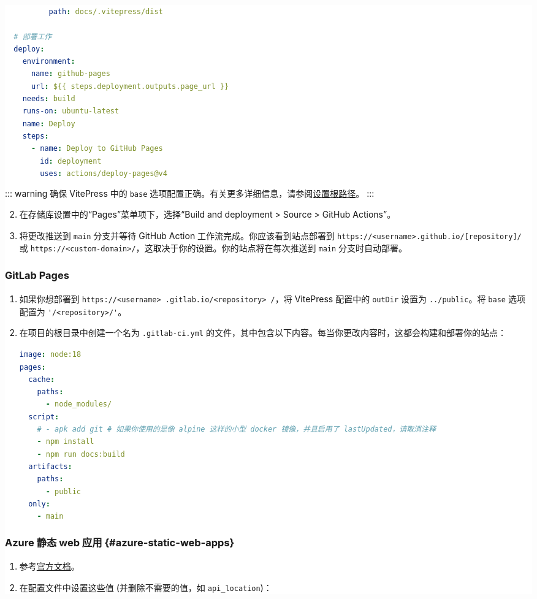    ```yaml
             path: docs/.vitepress/dist

     # 部署工作
     deploy:
       environment:
         name: github-pages
         url: ${{ steps.deployment.outputs.page_url }}
       needs: build
       runs-on: ubuntu-latest
       name: Deploy
       steps:
         - name: Deploy to GitHub Pages
           id: deployment
           uses: actions/deploy-pages@v4
   ```

   ::: warning
   确保 VitePress 中的 `base` 选项配置正确。有关更多详细信息，请参阅[设置根路径](#setting-a-public-base-path)。
   :::

2. 在存储库设置中的“Pages”菜单项下，选择“Build and deployment > Source > GitHub Actions”。

3. 将更改推送到 `main` 分支并等待 GitHub Action 工作流完成。你应该看到站点部署到 `https://<username>.github.io/[repository]/` 或 `https://<custom-domain>/`，这取决于你的设置。你的站点将在每次推送到 `main` 分支时自动部署。

### GitLab Pages

1. 如果你想部署到 `https://<username> .gitlab.io/<repository> /`，将 VitePress 配置中的 `outDir` 设置为 `../public`。将 `base` 选项配置为 `'/<repository>/'`。

2. 在项目的根目录中创建一个名为 `.gitlab-ci.yml` 的文件，其中包含以下内容。每当你更改内容时，这都会构建和部署你的站点：

   ```yaml
   image: node:18
   pages:
     cache:
       paths:
         - node_modules/
     script:
       # - apk add git # 如果你使用的是像 alpine 这样的小型 docker 镜像，并且启用了 lastUpdated，请取消注释
       - npm install
       - npm run docs:build
     artifacts:
       paths:
         - public
     only:
       - main
   ```

### Azure 静态 web 应用 {#azure-static-web-apps}

1. 参考[官方文档](https://docs.microsoft.com/en-us/azure/static-web-apps/build-configuration)。

2. 在配置文件中设置这些值 (并删除不需要的值，如 `api_location`)：
